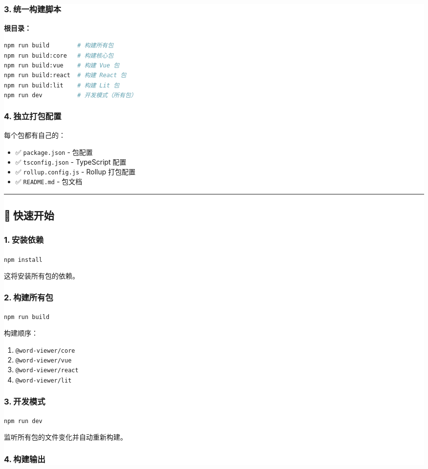 ### 3. 统一构建脚本

**根目录：**
```bash
npm run build        # 构建所有包
npm run build:core   # 构建核心包
npm run build:vue    # 构建 Vue 包
npm run build:react  # 构建 React 包
npm run build:lit    # 构建 Lit 包
npm run dev          # 开发模式（所有包）
```

### 4. 独立打包配置

每个包都有自己的：
- ✅ `package.json` - 包配置
- ✅ `tsconfig.json` - TypeScript 配置
- ✅ `rollup.config.js` - Rollup 打包配置
- ✅ `README.md` - 包文档

---

## 🚀 快速开始

### 1. 安装依赖

```bash
npm install
```

这将安装所有包的依赖。

### 2. 构建所有包

```bash
npm run build
```

构建顺序：
1. `@word-viewer/core`
2. `@word-viewer/vue`
3. `@word-viewer/react`
4. `@word-viewer/lit`

### 3. 开发模式

```bash
npm run dev
```

监听所有包的文件变化并自动重新构建。

### 4. 构建输出
